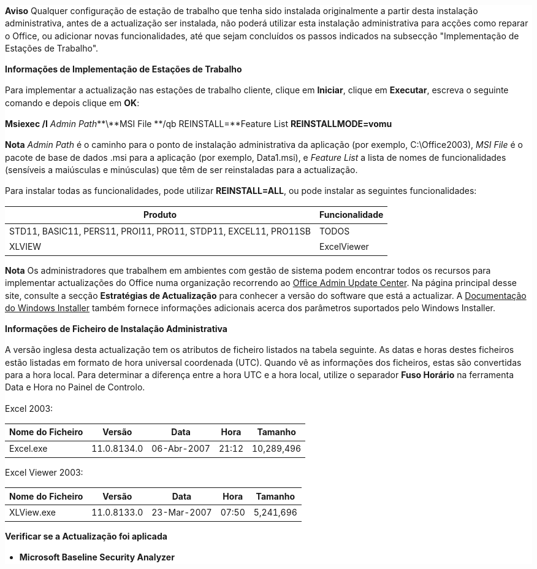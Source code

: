 **Aviso** Qualquer configuração de estação de trabalho que tenha sido instalada originalmente a partir desta instalação administrativa, antes de a actualização ser instalada, não poderá utilizar esta instalação administrativa para acções como reparar o Office, ou adicionar novas funcionalidades, até que sejam concluídos os passos indicados na subsecção "Implementação de Estações de Trabalho".
  
**Informações de Implementação de Estações de Trabalho**
  
Para implementar a actualização nas estações de trabalho cliente, clique em **Iniciar**, clique em **Executar**, escreva o seguinte comando e depois clique em **OK**:
  
**Msiexec /I** *Admin Path***\\**MSI File **/qb REINSTALL=**Feature List **REINSTALLMODE=vomu**
  
**Nota** *Admin Path* é o caminho para o ponto de instalação administrativa da aplicação (por exemplo, C:\\Office2003), *MSI File* é o pacote de base de dados .msi para a aplicação (por exemplo, Data1.msi), e *Feature List* a lista de nomes de funcionalidades (sensíveis a maiúsculas e minúsculas) que têm de ser reinstaladas para a actualização.
  
Para instalar todas as funcionalidades, pode utilizar **REINSTALL=ALL**, ou pode instalar as seguintes funcionalidades:
  
| Produto                                                         | Funcionalidade |  
|-----------------------------------------------------------------|----------------|  
| STD11, BASIC11, PERS11, PROI11, PRO11, STDP11, EXCEL11, PRO11SB | TODOS          |  
| XLVIEW                                                          | ExcelViewer    |
  
**Nota** Os administradores que trabalhem em ambientes com gestão de sistema podem encontrar todos os recursos para implementar actualizações do Office numa organização recorrendo ao [Office Admin Update Center](http://office.microsoft.com/en-us/fx011511561033.aspx). Na página principal desse site, consulte a secção **Estratégias de Actualização** para conhecer a versão do software que está a actualizar. A [Documentação do Windows Installer](http://go.microsoft.com/fwlink/?linkid=21685) também fornece informações adicionais acerca dos parâmetros suportados pelo Windows Installer.
  
**Informações de Ficheiro de Instalação Administrativa**
  
A versão inglesa desta actualização tem os atributos de ficheiro listados na tabela seguinte. As datas e horas destes ficheiros estão listadas em formato de hora universal coordenada (UTC). Quando vê as informações dos ficheiros, estas são convertidas para a hora local. Para determinar a diferença entre a hora UTC e a hora local, utilize o separador **Fuso Horário** na ferramenta Data e Hora no Painel de Controlo.
  
Excel 2003:
  
| Nome do Ficheiro | Versão      | Data        | Hora  | Tamanho    |  
|------------------|-------------|-------------|-------|------------|  
| Excel.exe        | 11.0.8134.0 | 06-Abr-2007 | 21:12 | 10,289,496 |
  
Excel Viewer 2003:
  
| Nome do Ficheiro | Versão      | Data        | Hora  | Tamanho   |  
|------------------|-------------|-------------|-------|-----------|  
| XLView.exe       | 11.0.8133.0 | 23-Mar-2007 | 07:50 | 5,241,696 |
  
**Verificar se a Actualização foi aplicada**
  
-   **Microsoft Baseline Security Analyzer**
  